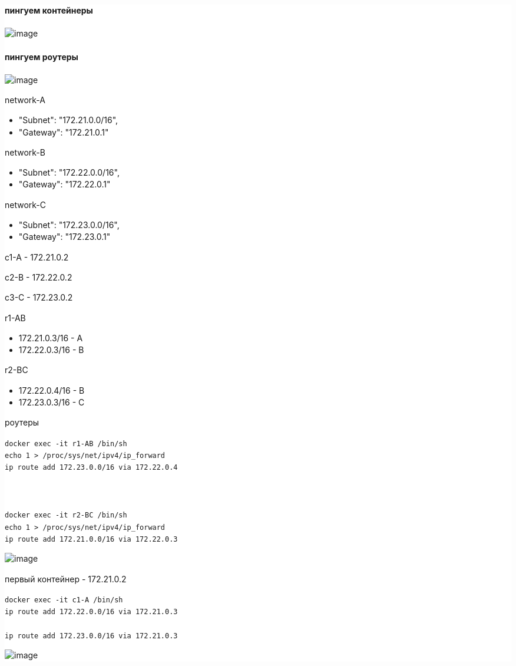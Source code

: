 #### пингуем контейнеры
<img width="626" height="73" alt="image" src="https://github.com/user-attachments/assets/c6bdccf8-7c0e-4ba8-97f5-4d6fdfbdf6c8" />

#### пингуем роутеры
<img width="687" height="694" alt="image" src="https://github.com/user-attachments/assets/948cc01f-6a48-46ac-b953-bab654b388d6" />


network-A
- "Subnet": "172.21.0.0/16",
- "Gateway": "172.21.0.1"

network-B 
- "Subnet": "172.22.0.0/16",
- "Gateway": "172.22.0.1"

network-C 
- "Subnet": "172.23.0.0/16",
- "Gateway": "172.23.0.1"

c1-A - 172.21.0.2

c2-B - 172.22.0.2

c3-C - 172.23.0.2

r1-AB
- 172.21.0.3/16  - A
- 172.22.0.3/16  - B

r2-BC
- 172.22.0.4/16  - B
- 172.23.0.3/16  - C

роутеры
```
docker exec -it r1-AB /bin/sh
echo 1 > /proc/sys/net/ipv4/ip_forward
ip route add 172.23.0.0/16 via 172.22.0.4



docker exec -it r2-BC /bin/sh
echo 1 > /proc/sys/net/ipv4/ip_forward
ip route add 172.21.0.0/16 via 172.22.0.3
```
<img width="736" height="385" alt="image" src="https://github.com/user-attachments/assets/7097d8c6-4845-4521-8f48-2089195f5547" />


первый контейнер - 172.21.0.2
```
docker exec -it c1-A /bin/sh
ip route add 172.22.0.0/16 via 172.21.0.3

ip route add 172.23.0.0/16 via 172.21.0.3
```
<img width="741" height="355" alt="image" src="https://github.com/user-attachments/assets/fac47d58-1c7c-4b1f-82b6-76a89344a431" />

